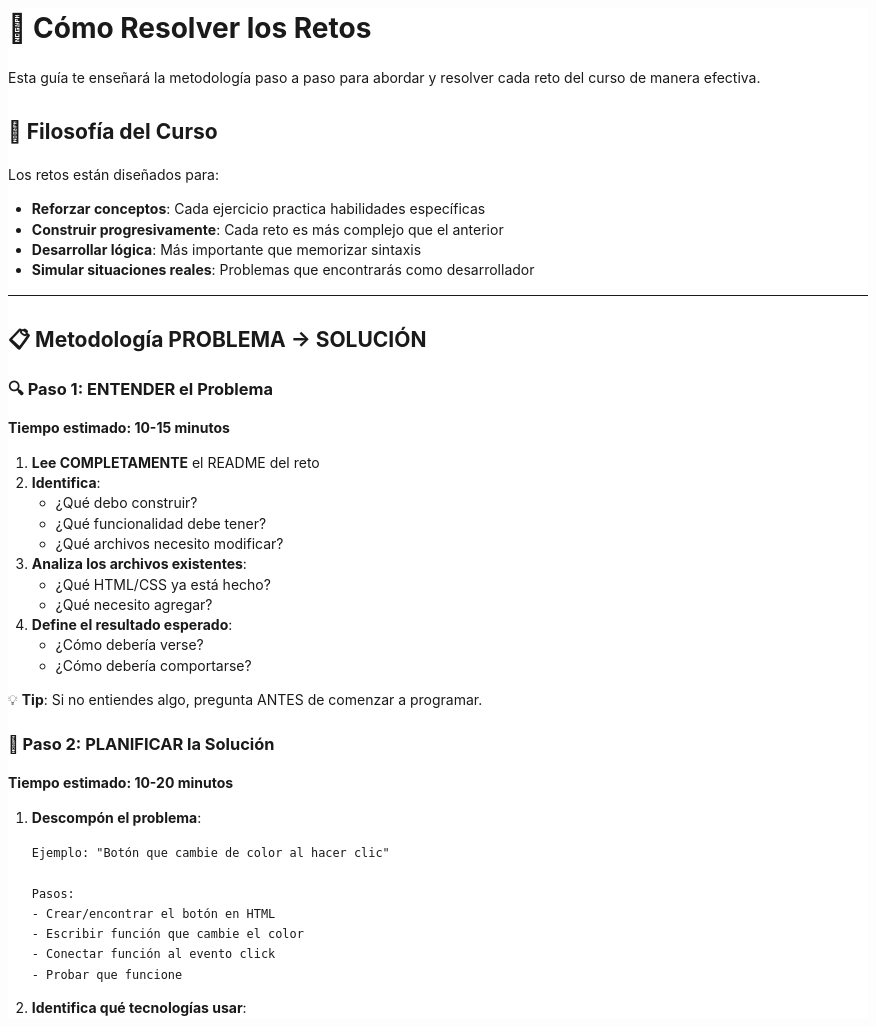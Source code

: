 # 🧩 Cómo Resolver los Retos

Esta guía te enseñará la metodología paso a paso para abordar y resolver cada reto del curso de manera efectiva.

## 🎯 Filosofía del Curso

Los retos están diseñados para:

- **Reforzar conceptos**: Cada ejercicio practica habilidades específicas
- **Construir progresivamente**: Cada reto es más complejo que el anterior
- **Desarrollar lógica**: Más importante que memorizar sintaxis
- **Simular situaciones reales**: Problemas que encontrarás como desarrollador

---

## 📋 Metodología PROBLEMA → SOLUCIÓN

### 🔍 Paso 1: ENTENDER el Problema

**Tiempo estimado: 10-15 minutos**

1. **Lee COMPLETAMENTE** el README del reto
2. **Identifica**:
   - ¿Qué debo construir?
   - ¿Qué funcionalidad debe tener?
   - ¿Qué archivos necesito modificar?
3. **Analiza los archivos existentes**:
   - ¿Qué HTML/CSS ya está hecho?
   - ¿Qué necesito agregar?
4. **Define el resultado esperado**:
   - ¿Cómo debería verse?
   - ¿Cómo debería comportarse?

💡 **Tip**: Si no entiendes algo, pregunta ANTES de comenzar a programar.

### 📝 Paso 2: PLANIFICAR la Solución

**Tiempo estimado: 10-20 minutos**

1. **Descompón el problema**:

   ```
   Ejemplo: "Botón que cambie de color al hacer clic"

   Pasos:
   - Crear/encontrar el botón en HTML
   - Escribir función que cambie el color
   - Conectar función al evento click
   - Probar que funcione
   ```

2. **Identifica qué tecnologías usar**:
